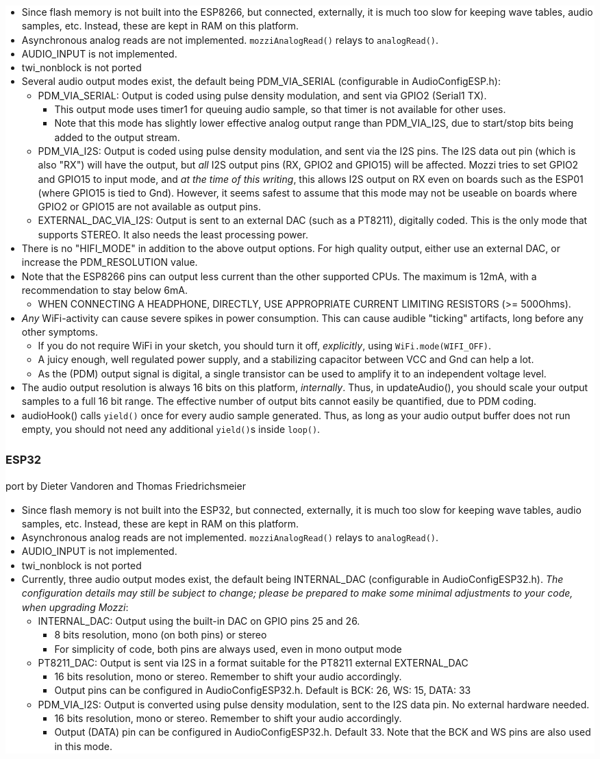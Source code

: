 - Since flash memory is not built into the ESP8266, but connected, externally, it is much too slow for keeping wave tables, audio samples, etc. Instead, these are kept in RAM on this platform.
- Asynchronous analog reads are not implemented. `mozziAnalogRead()` relays to `analogRead()`.
- AUDIO_INPUT is not implemented.
- twi_nonblock is not ported
- Several audio output modes exist, the default being PDM_VIA_SERIAL (configurable in AudioConfigESP.h):
  - PDM_VIA_SERIAL: Output is coded using pulse density modulation, and sent via GPIO2 (Serial1 TX).
    - This output mode uses timer1 for queuing audio sample, so that timer is not available for other uses.
    - Note that this mode has slightly lower effective analog output range than PDM_VIA_I2S, due to start/stop bits being added to the output stream.
  - PDM_VIA_I2S: Output is coded using pulse density modulation, and sent via the I2S pins. The I2S data out pin (which is also "RX") will have the output, but *all* I2S output pins (RX, GPIO2 and GPIO15) will be
  affected. Mozzi tries to set GPIO2 and GPIO15 to input mode, and *at the time of this writing*, this allows I2S output on RX even on boards such as the ESP01 (where GPIO15 is tied to Gnd). However, it seems safest to
  assume that this mode may not be useable on boards where GPIO2 or GPIO15 are not available as output pins.
  - EXTERNAL_DAC_VIA_I2S: Output is sent to an external DAC (such as a PT8211), digitally coded. This is the only mode that supports STEREO. It also needs the least processing power.
- There is no "HIFI_MODE" in addition to the above output options. For high quality output, either use an external DAC, or increase the PDM_RESOLUTION value.
- Note that the ESP8266 pins can output less current than the other supported CPUs. The maximum is 12mA, with a recommendation to stay below 6mA.
  - WHEN CONNECTING A HEADPHONE, DIRECTLY, USE APPROPRIATE CURRENT LIMITING RESISTORS (>= 500Ohms).
- _Any_ WiFi-activity can cause severe spikes in power consumption. This can cause audible "ticking" artifacts, long before any other symptoms.
  - If you do not require WiFi in your sketch, you should turn it off, _explicitly_, using `WiFi.mode(WIFI_OFF)`.
  - A juicy enough, well regulated power supply, and a stabilizing capacitor between VCC and Gnd can help a lot.
  - As the (PDM) output signal is digital, a single transistor can be used to amplify it to an independent voltage level.
- The audio output resolution is always 16 bits on this platform, _internally_. Thus, in updateAudio(), you should scale your output samples to a full 16 bit range. The effective number of output bits cannot easily
  be quantified, due to PDM coding.
- audioHook() calls `yield()` once for every audio sample generated. Thus, as long as your audio output buffer does not run empty, you should not need any additional `yield()`s inside `loop()`.

### ESP32
port by Dieter Vandoren and Thomas Friedrichsmeier

- Since flash memory is not built into the ESP32, but connected, externally, it is much too slow for keeping wave tables, audio samples, etc. Instead, these are kept in RAM on this platform.
- Asynchronous analog reads are not implemented. `mozziAnalogRead()` relays to `analogRead()`.
- AUDIO_INPUT is not implemented.
- twi_nonblock is not ported
- Currently, three audio output modes exist, the default being INTERNAL_DAC (configurable in AudioConfigESP32.h). *The configuration details may still be subject to change; please be prepared to make some minimal adjustments to your code, when upgrading Mozzi*:
  - INTERNAL_DAC: Output using the built-in DAC on GPIO pins 25 and 26.
    - 8 bits resolution, mono (on both pins) or stereo
    - For simplicity of code, both pins are always used, even in mono output mode
  - PT8211_DAC: Output is sent via I2S in a format suitable for the PT8211 external EXTERNAL_DAC
    - 16 bits resolution, mono or stereo. Remember to shift your audio accordingly.
    - Output pins can be configured in AudioConfigESP32.h. Default is BCK: 26, WS: 15, DATA: 33
  - PDM_VIA_I2S: Output is converted using pulse density modulation, sent to the I2S data pin. No external hardware needed.
    - 16 bits resolution, mono or stereo. Remember to shift your audio accordingly.
    - Output (DATA) pin can be configured in AudioConfigESP32.h. Default 33. Note that the BCK and WS pins are also used in this mode.